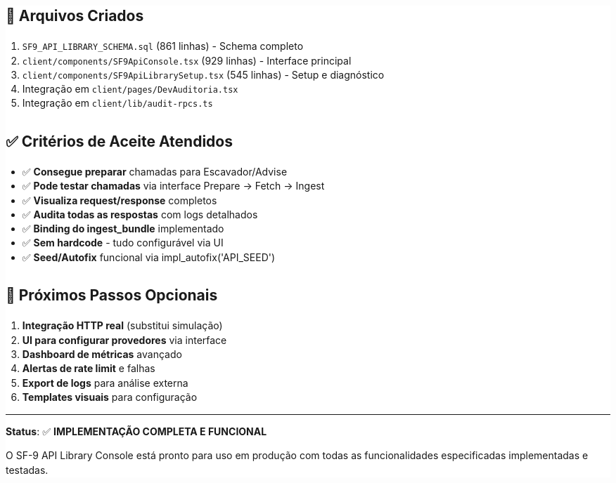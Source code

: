 ## 📁 Arquivos Criados

1. `SF9_API_LIBRARY_SCHEMA.sql` (861 linhas) - Schema completo
2. `client/components/SF9ApiConsole.tsx` (929 linhas) - Interface principal
3. `client/components/SF9ApiLibrarySetup.tsx` (545 linhas) - Setup e diagnóstico
4. Integração em `client/pages/DevAuditoria.tsx`
5. Integração em `client/lib/audit-rpcs.ts`

## ✅ Critérios de Aceite Atendidos

- ✅ **Consegue preparar** chamadas para Escavador/Advise
- ✅ **Pode testar chamadas** via interface Prepare → Fetch → Ingest  
- ✅ **Visualiza request/response** completos
- ✅ **Audita todas as respostas** com logs detalhados
- ✅ **Binding do ingest_bundle** implementado
- ✅ **Sem hardcode** - tudo configurável via UI
- ✅ **Seed/Autofix** funcional via impl_autofix('API_SEED')

## 🔧 Próximos Passos Opcionais

1. **Integração HTTP real** (substitui simulação)
2. **UI para configurar provedores** via interface
3. **Dashboard de métricas** avançado
4. **Alertas de rate limit** e falhas
5. **Export de logs** para análise externa
6. **Templates visuais** para configuração

---

**Status**: ✅ **IMPLEMENTAÇÃO COMPLETA E FUNCIONAL**

O SF-9 API Library Console está pronto para uso em produção com todas as funcionalidades especificadas implementadas e testadas.
